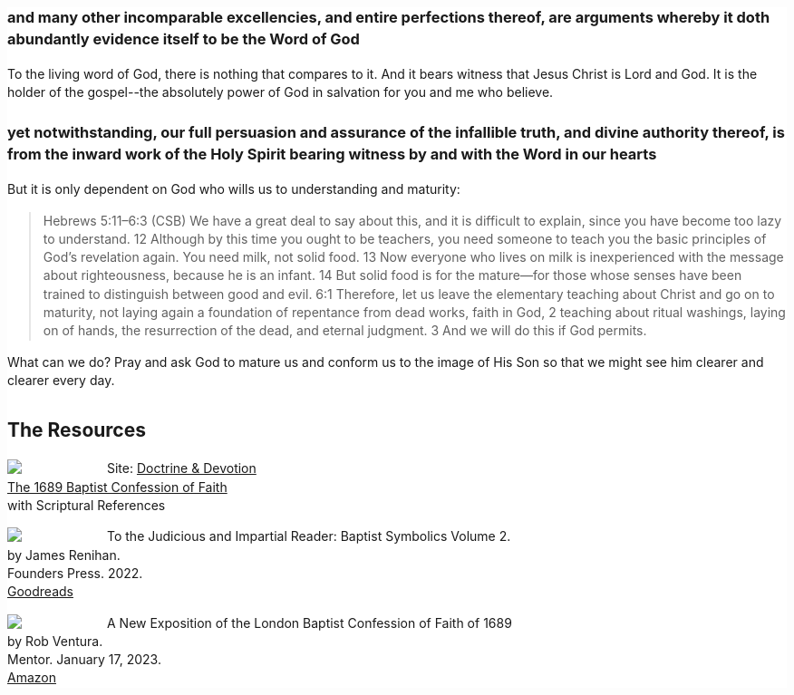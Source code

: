 ### and many other incomparable excellencies, and entire perfections thereof, are arguments whereby it doth abundantly evidence itself to be the Word of God

To the living word of God, there is nothing that compares to it. And it bears witness that Jesus Christ is Lord and God. It is the holder of the gospel--the absolutely power of God in salvation for you and me who believe. 

### yet notwithstanding, our full persuasion and assurance of the infallible truth, and divine authority thereof, is from the inward work of the Holy Spirit bearing witness by and with the Word in our hearts

But it is only dependent on God who wills us to understanding and maturity:

>Hebrews 5:11–6:3 (CSB)  We have a great deal to say about this, and it is difficult to explain, since you have become too lazy to understand. 12 Although by this time you ought to be teachers, you need someone to teach you the basic principles of God’s revelation again. You need milk, not solid food. 13 Now everyone who lives on milk is inexperienced with the message about righteousness, because he is an infant. 14 But solid food is for the mature—for those whose senses have been trained to distinguish between good and evil. 6:1 Therefore, let us leave the elementary teaching about Christ and go on to maturity, not laying again a foundation of repentance from dead works, faith in God, 2 teaching about ritual washings, laying on of hands, the resurrection of the dead, and eternal judgment. 3 And we will do this if God permits.

What can we do? Pray and ask God to mature us and conform us to the image of His Son so that we might see him clearer and clearer every day.

## The Resources

<img src="/images/dnd-1689-site-logo.png" align="left" width="100" style="padding-right: 10px" />Site: [Doctrine & Devotion](http://www.doctrineanddevotion.com/)  
[The 1689 Baptist Confession of Faith](https://www.the1689confession.com/)  
with Scriptural References

<p style="clear:both;">

<img src="/images/confession-1689-judacious-reader-renihan.png" align="left" width="100" style="padding-right: 10px" />To the Judicious and Impartial Reader: Baptist Symbolics Volume 2.  
by James Renihan.  
Founders Press. 2022.  
[Goodreads](https://www.goodreads.com/book/show/17867976-modern-exposition-of-the-1689-baptist-confession-of-faith)

<p style="clear:both;">

<img src="/images/confession-1689-new-exposition-ventura.jpg" align="left" width="100" style="padding-right: 10px" />A New Exposition of the London Baptist Confession of Faith of 1689    
by Rob Ventura.  
Mentor. January 17, 2023.  
[Amazon](https://www.amazon.com/Exposition-London-Baptist-Confession-Faith/dp/1527108902/ref=asc_df_1527108902/?tag=hyprod-20&linkCode=df0&hvadid=598295323603&hvpos=&hvnetw=g&hvrand=3877532160906942020&hvpone=&hvptwo=&hvqmt=&hvdev=c&hvdvcmdl=&hvlocint=&hvlocphy=9014286&hvtargid=pla-1722666080628&psc=1)
